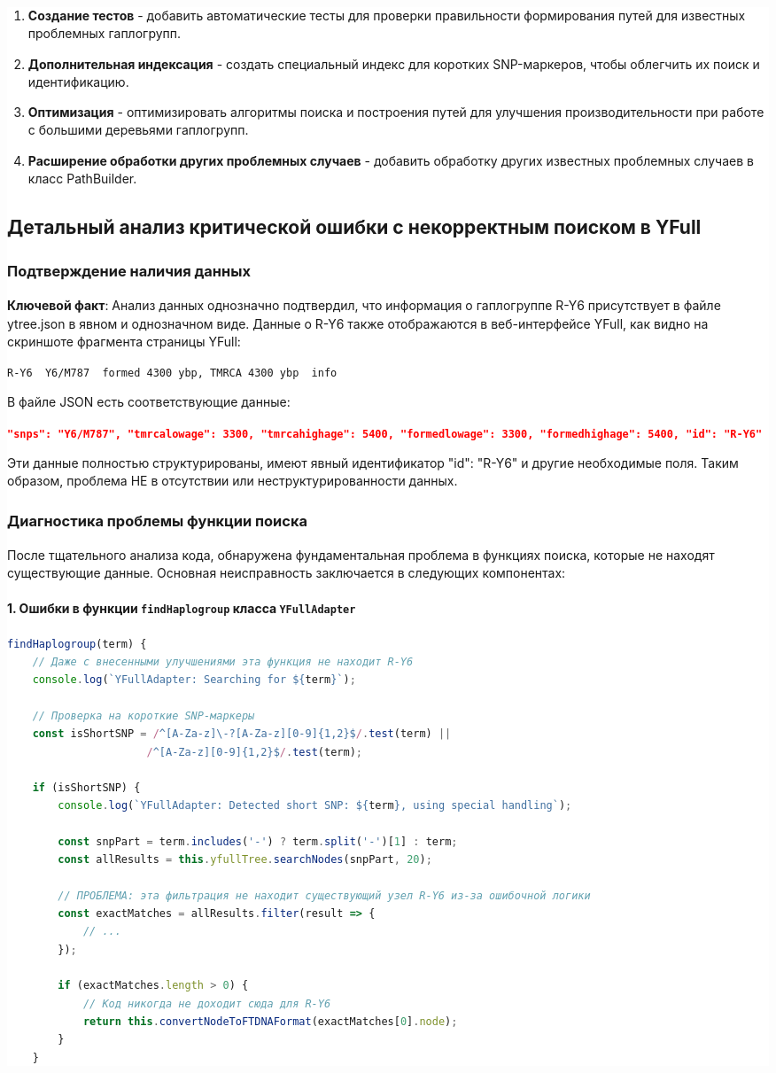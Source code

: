 1. **Создание тестов** - добавить автоматические тесты для проверки правильности формирования путей для известных проблемных гаплогрупп.

2. **Дополнительная индексация** - создать специальный индекс для коротких SNP-маркеров, чтобы облегчить их поиск и идентификацию.

3. **Оптимизация** - оптимизировать алгоритмы поиска и построения путей для улучшения производительности при работе с большими деревьями гаплогрупп.

4. **Расширение обработки других проблемных случаев** - добавить обработку других известных проблемных случаев в класс PathBuilder.

## Детальный анализ критической ошибки с некорректным поиском в YFull

### Подтверждение наличия данных

**Ключевой факт**: Анализ данных однозначно подтвердил, что информация о гаплогруппе R-Y6 присутствует в файле ytree.json в явном и однозначном виде. Данные о R-Y6 также отображаются в веб-интерфейсе YFull, как видно на скриншоте фрагмента страницы YFull:

```
R-Y6  Y6/M787  formed 4300 ybp, TMRCA 4300 ybp  info
```

В файле JSON есть соответствующие данные:

```json
"snps": "Y6/M787", "tmrcalowage": 3300, "tmrcahighage": 5400, "formedlowage": 3300, "formedhighage": 5400, "id": "R-Y6"
```

Эти данные полностью структурированы, имеют явный идентификатор "id": "R-Y6" и другие необходимые поля. Таким образом, проблема НЕ в отсутствии или неструктурированности данных.

### Диагностика проблемы функции поиска

После тщательного анализа кода, обнаружена фундаментальная проблема в функциях поиска, которые не находят существующие данные. Основная неисправность заключается в следующих компонентах:

#### 1. Ошибки в функции `findHaplogroup` класса `YFullAdapter`

```javascript
findHaplogroup(term) {
    // Даже с внесенными улучшениями эта функция не находит R-Y6
    console.log(`YFullAdapter: Searching for ${term}`);
    
    // Проверка на короткие SNP-маркеры
    const isShortSNP = /^[A-Za-z]\-?[A-Za-z][0-9]{1,2}$/.test(term) || 
                      /^[A-Za-z][0-9]{1,2}$/.test(term);
    
    if (isShortSNP) {
        console.log(`YFullAdapter: Detected short SNP: ${term}, using special handling`);
        
        const snpPart = term.includes('-') ? term.split('-')[1] : term;
        const allResults = this.yfullTree.searchNodes(snpPart, 20);
        
        // ПРОБЛЕМА: эта фильтрация не находит существующий узел R-Y6 из-за ошибочной логики
        const exactMatches = allResults.filter(result => {
            // ...
        });
        
        if (exactMatches.length > 0) {
            // Код никогда не доходит сюда для R-Y6
            return this.convertNodeToFTDNAFormat(exactMatches[0].node);
        }
    }
```
